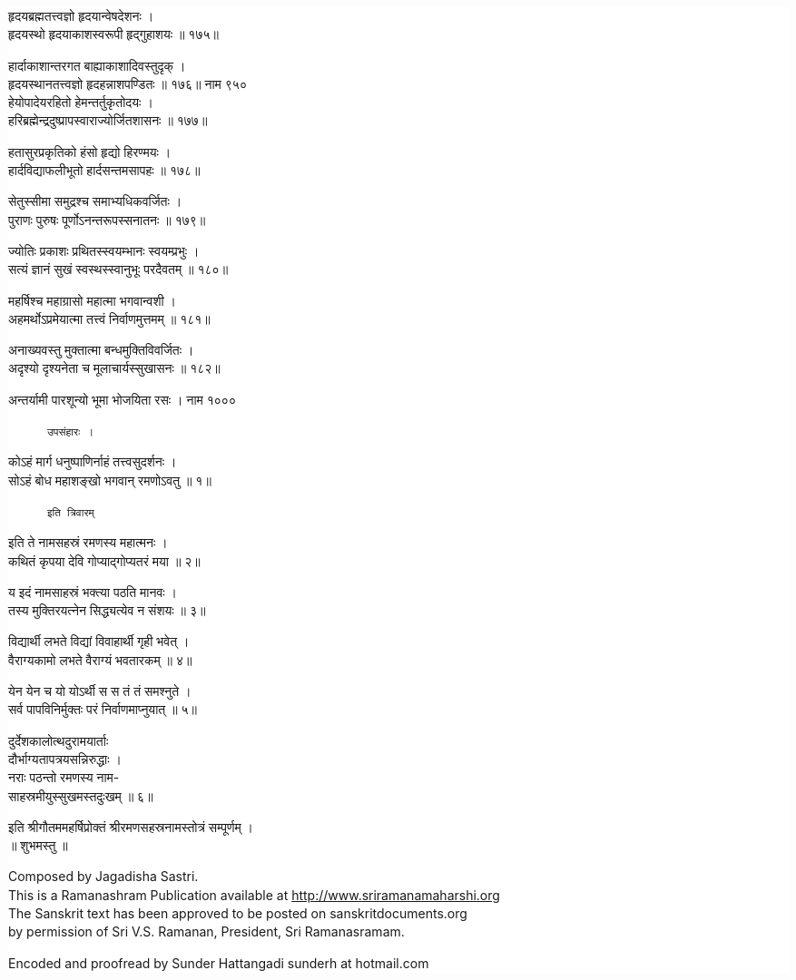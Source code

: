 हृदयब्रह्मतत्त्वज्ञो हृदयान्वेषदेशनः ।  
हृदयस्थो हृदयाकाशस्वरूपी हृद्गुहाशयः ॥ १७५॥  
  
हार्दाकाशान्तरगत बाह्याकाशादिवस्तुदृक् ।  
हृदयस्थानतत्त्वज्ञो हृदहन्नाशपण्डितः ॥ १७६॥ नाम ९५०  
हेयोपादेयरहितो हेमन्तर्तुकृतोदयः ।  
हरिब्रह्मेन्द्रदुष्प्रापस्वाराज्योर्जितशासनः ॥ १७७॥  
  
हतासुरप्रकृतिको हंसो हृद्यो हिरण्मयः ।  
हार्दविद्याफलीभूतो हार्दसन्तमसापहः ॥ १७८॥  
  
सेतुस्सीमा समुद्रश्च समाभ्यधिकवर्जितः ।  
पुराणः पुरुषः पूर्णोऽनन्तरूपस्सनातनः ॥ १७९॥  
  
ज्योतिः प्रकाशः प्रथितस्स्वयम्भानः स्वयम्प्रभुः ।  
सत्यं ज्ञानं सुखं स्वस्थस्स्वानुभूः परदैवतम् ॥ १८०॥  
  
महर्षिश्च महाग्रासो महात्मा भगवान्वशी ।  
अहमर्थोऽप्रमेयात्मा तत्त्वं निर्वाणमुत्तमम् ॥ १८१॥  
  
अनाख्यवस्तु मुक्तात्मा बन्धमुक्तिविवर्जितः ।  
अदृश्यो दृश्यनेता च मूलाचार्यस्सुखासनः ॥ १८२॥  
  
अन्तर्यामी पारशून्यो भूमा भोजयिता रसः । नाम १०००  
  
          उपसंहारः ।  
कोऽहं मार्ग धनुष्पाणिर्नाहं तत्त्वसुदर्शनः ।  
सोऽहं बोध महाशङ्खो भगवान् रमणोऽवतु ॥ १॥  
  
          इति त्रिवारम्  
इति ते नामसहस्रं रमणस्य महात्मनः ।  
कथितं कृपया देवि गोप्याद्गोप्यतरं मया ॥ २॥  
  
य इदं नामसाहस्रं भक्त्या पठति मानवः ।  
तस्य मुक्तिरयत्नेन सिद्ध्यत्येव न संशयः ॥ ३॥  
  
विद्यार्थी लभते विद्यां विवाहार्थी गृही भवेत् ।  
वैराग्यकामो लभते वैराग्यं भवतारकम् ॥ ४॥  
  
येन येन च यो योऽर्थी स स तं तं समश्नुते ।  
सर्व पापविनिर्मुक्तः परं निर्वाणमाप्नुयात् ॥ ५॥  
  
दुर्देशकालोत्थदुरामयार्ताः  
    दौर्भाग्यतापत्रयसन्निरुद्धाः ।  
नराः पठन्तो रमणस्य नाम-  
    साहस्रमीयुस्सुखमस्तदुःखम् ॥ ६॥  
  
इति श्रीगौतममहर्षिप्रोक्तं श्रीरमणसहस्रनामस्तोत्रं सम्पूर्णम् ।  
         ॥ शुभमस्तु ॥  
  
  
Composed by Jagadisha Sastri.  
This is a Ramanashram Publication available at http://www.sriramanamaharshi.org  
The Sanskrit text has been approved to be posted on sanskritdocuments.org  
by permission of Sri V.S. Ramanan, President, Sri Ramanasramam.  
  
Encoded and proofread by Sunder Hattangadi sunderh at hotmail.com  
  
